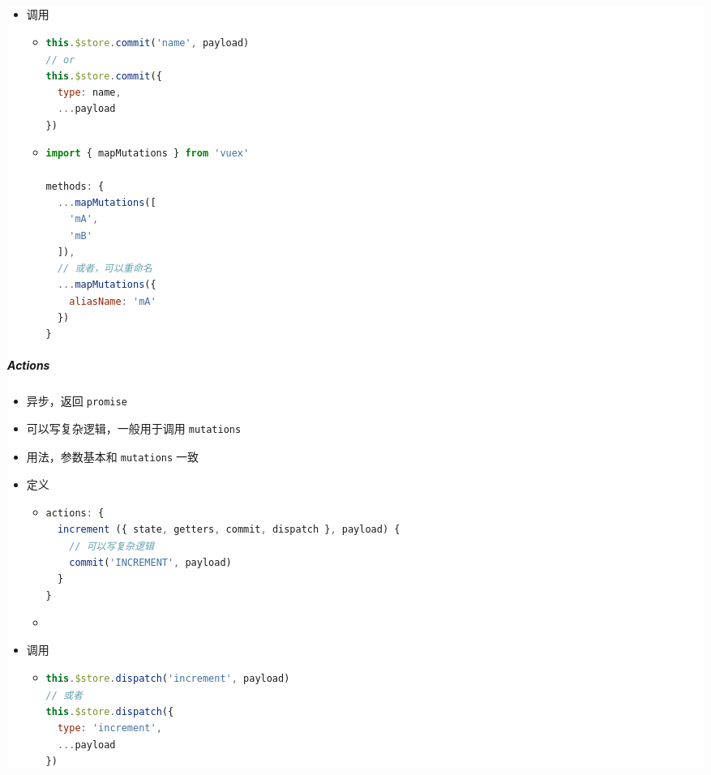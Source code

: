 - 调用

  - ```js
    this.$store.commit('name', payload)
    // or 
    this.$store.commit({
      type: name,
      ...payload
    })
    ```

  - ```js
    import { mapMutations } from 'vuex'
    
    methods: {
      ...mapMutations([
        'mA',
        'mB'
      ]),
      // 或者，可以重命名
      ...mapMutations({
        aliasName: 'mA'
      })
    }
    ```

##### Actions

- 异步，返回 `promise`

- 可以写复杂逻辑，一般用于调用 `mutations`

- 用法，参数基本和 `mutations` 一致

- 定义

  - ```js
    actions: {
      increment ({ state, getters, commit, dispatch }, payload) {
        // 可以写复杂逻辑
        commit('INCREMENT', payload)
      }
    }
    ```

  - 

- 调用

  - ```js
    this.$store.dispatch('increment', payload)
    // 或者
    this.$store.dispatch({
      type: 'increment',
      ...payload
    })
    ```
